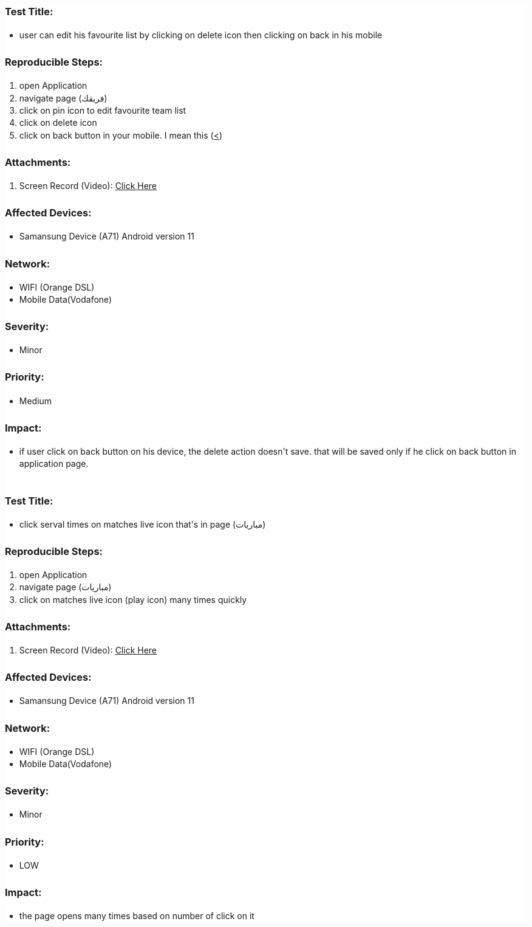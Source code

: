 ### Test Title:
* user can edit his favourite list by clicking on delete icon then clicking on back in his mobile

### Reproducible Steps:
1. open Application
2. navigate page (فريقك)
3. click on pin icon to edit favourite team list
4. click on delete icon
5. click on back button in your mobile. I mean this ([<](https://drive.google.com/file/d/1Jg0sqH69VYImD5a0BINENI6FYn9XJ9-Q/view?usp=sharing))

### Attachments:
1. Screen Record (Video): [Click Here](https://drive.google.com/file/d/1JiRCzfgEJzoPvPvemzzM7okZttPqtdJj/view?usp=sharing)
### Affected Devices:
* Samansung Device (A71) Android version 11
### Network: 
* WIFI (Orange DSL)
* Mobile Data(Vodafone)
### Severity:
* Minor
### Priority:
* Medium
### Impact:
* if user click on back button on his device, the delete action doesn't save. that will be saved only if he click on back button in application page.

#

### Test Title:
* click serval times on matches live icon that's in page (مباريات)

### Reproducible Steps:
1. open Application
2. navigate page (مباريات)
3. click on matches live icon (play icon) many times quickly

### Attachments:
1. Screen Record (Video): [Click Here](https://drive.google.com/file/d/1JoEkyNztYotJHrJ2Gqt7AFCidqiV6yl_/view?usp=sharing)
### Affected Devices:
* Samansung Device (A71) Android version 11
### Network: 
* WIFI (Orange DSL)
* Mobile Data(Vodafone)
### Severity:
* Minor
### Priority:
* LOW
### Impact:
* the page opens many times based on number of click on it 
